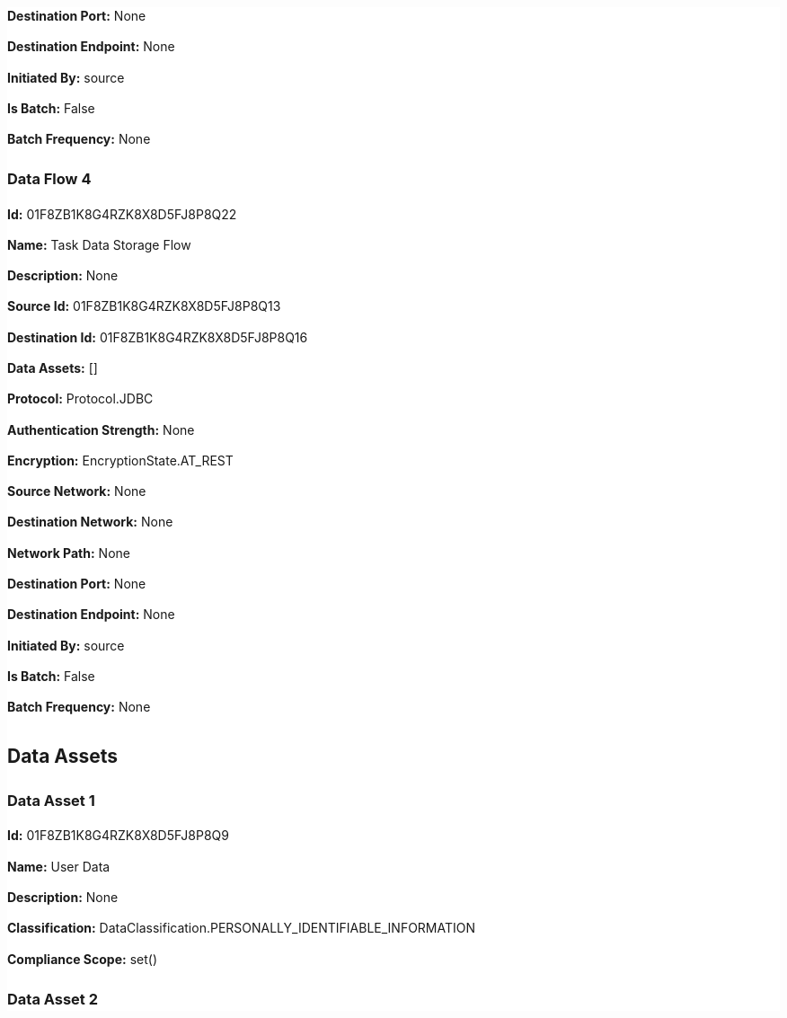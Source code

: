 **Destination Port:** None

**Destination Endpoint:** None

**Initiated By:** source

**Is Batch:** False

**Batch Frequency:** None

### Data Flow 4

**Id:** 01F8ZB1K8G4RZK8X8D5FJ8P8Q22

**Name:** Task Data Storage Flow

**Description:** None

**Source Id:** 01F8ZB1K8G4RZK8X8D5FJ8P8Q13

**Destination Id:** 01F8ZB1K8G4RZK8X8D5FJ8P8Q16

**Data Assets:** []

**Protocol:** Protocol.JDBC

**Authentication Strength:** None

**Encryption:** EncryptionState.AT_REST

**Source Network:** None

**Destination Network:** None

**Network Path:** None

**Destination Port:** None

**Destination Endpoint:** None

**Initiated By:** source

**Is Batch:** False

**Batch Frequency:** None

## Data Assets

### Data Asset 1

**Id:** 01F8ZB1K8G4RZK8X8D5FJ8P8Q9

**Name:** User Data

**Description:** None

**Classification:** DataClassification.PERSONALLY_IDENTIFIABLE_INFORMATION

**Compliance Scope:** set()

### Data Asset 2
